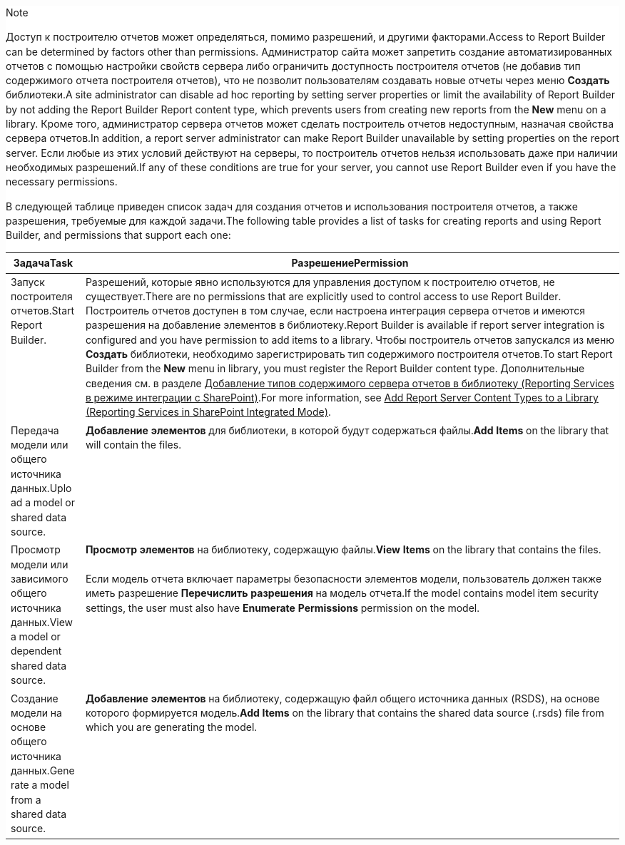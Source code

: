 > [!NOTE]  
>  <span data-ttu-id="570bf-164">Доступ к построителю отчетов может определяться, помимо разрешений, и другими факторами.</span><span class="sxs-lookup"><span data-stu-id="570bf-164">Access to Report Builder can be determined by factors other than permissions.</span></span> <span data-ttu-id="570bf-165">Администратор сайта может запретить создание автоматизированных отчетов с помощью настройки свойств сервера либо ограничить доступность построителя отчетов (не добавив тип содержимого отчета построителя отчетов), что не позволит пользователям создавать новые отчеты через меню **Создать** библиотеки.</span><span class="sxs-lookup"><span data-stu-id="570bf-165">A site administrator can disable ad hoc reporting by setting server properties or limit the availability of Report Builder by not adding the Report Builder Report content type, which prevents users from creating new reports from the **New** menu on a library.</span></span> <span data-ttu-id="570bf-166">Кроме того, администратор сервера отчетов может сделать построитель отчетов недоступным, назначая свойства сервера отчетов.</span><span class="sxs-lookup"><span data-stu-id="570bf-166">In addition, a report server administrator can make Report Builder unavailable by setting properties on the report server.</span></span> <span data-ttu-id="570bf-167">Если любые из этих условий действуют на серверы, то построитель отчетов нельзя использовать даже при наличии необходимых разрешений.</span><span class="sxs-lookup"><span data-stu-id="570bf-167">If any of these conditions are true for your server, you cannot use Report Builder even if you have the necessary permissions.</span></span>  
  
 <span data-ttu-id="570bf-168">В следующей таблице приведен список задач для создания отчетов и использования построителя отчетов, а также разрешения, требуемые для каждой задачи.</span><span class="sxs-lookup"><span data-stu-id="570bf-168">The following table provides a list of tasks for creating reports and using Report Builder, and permissions that support each one:</span></span>  
  
|<span data-ttu-id="570bf-169">Задача</span><span class="sxs-lookup"><span data-stu-id="570bf-169">Task</span></span>|<span data-ttu-id="570bf-170">Разрешение</span><span class="sxs-lookup"><span data-stu-id="570bf-170">Permission</span></span>|  
|----------|----------------|  
|<span data-ttu-id="570bf-171">Запуск построителя отчетов.</span><span class="sxs-lookup"><span data-stu-id="570bf-171">Start Report Builder.</span></span>|<span data-ttu-id="570bf-172">Разрешений, которые явно используются для управления доступом к построителю отчетов, не существует.</span><span class="sxs-lookup"><span data-stu-id="570bf-172">There are no permissions that are explicitly used to control access to use Report Builder.</span></span> <span data-ttu-id="570bf-173">Построитель отчетов доступен в том случае, если настроена интеграция сервера отчетов и имеются разрешения на добавление элементов в библиотеку.</span><span class="sxs-lookup"><span data-stu-id="570bf-173">Report Builder is available if report server integration is configured and you have permission to add items to a library.</span></span> <span data-ttu-id="570bf-174">Чтобы построитель отчетов запускался из меню **Создать** библиотеки, необходимо зарегистрировать тип содержимого построителя отчетов.</span><span class="sxs-lookup"><span data-stu-id="570bf-174">To start Report Builder from the **New** menu in library, you must register the Report Builder content type.</span></span> <span data-ttu-id="570bf-175">Дополнительные сведения см. в разделе [Добавление типов содержимого сервера отчетов в библиотеку &#40;Reporting Services в режиме интеграции с SharePoint&#41;](../add-reporting-services-content-types-to-a-sharepoint-library.md).</span><span class="sxs-lookup"><span data-stu-id="570bf-175">For more information, see [Add Report Server Content Types to a Library &#40;Reporting Services in SharePoint Integrated Mode&#41;](../add-reporting-services-content-types-to-a-sharepoint-library.md).</span></span>|  
|<span data-ttu-id="570bf-176">Передача модели или общего источника данных.</span><span class="sxs-lookup"><span data-stu-id="570bf-176">Upload a model or shared data source.</span></span>|<span data-ttu-id="570bf-177">**Добавление элементов** для библиотеки, в которой будут содержаться файлы.</span><span class="sxs-lookup"><span data-stu-id="570bf-177">**Add Items** on the library that will contain the files.</span></span>|  
|<span data-ttu-id="570bf-178">Просмотр модели или зависимого общего источника данных.</span><span class="sxs-lookup"><span data-stu-id="570bf-178">View a model or dependent shared data source.</span></span>|<span data-ttu-id="570bf-179">**Просмотр элементов** на библиотеку, содержащую файлы.</span><span class="sxs-lookup"><span data-stu-id="570bf-179">**View Items** on the library that contains the files.</span></span><br /><br /> <span data-ttu-id="570bf-180">Если модель отчета включает параметры безопасности элементов модели, пользователь должен также иметь разрешение **Перечислить разрешения** на модель отчета.</span><span class="sxs-lookup"><span data-stu-id="570bf-180">If the model contains model item security settings, the user must also have **Enumerate Permissions** permission on the model.</span></span>|  
|<span data-ttu-id="570bf-181">Создание модели на основе общего источника данных.</span><span class="sxs-lookup"><span data-stu-id="570bf-181">Generate a model from a shared data source.</span></span>|<span data-ttu-id="570bf-182">**Добавление элементов** на библиотеку, содержащую файл общего источника данных (RSDS), на основе которого формируется модель.</span><span class="sxs-lookup"><span data-stu-id="570bf-182">**Add Items** on the library that contains the shared data source (.rsds) file from which you are generating the model.</span></span>|  